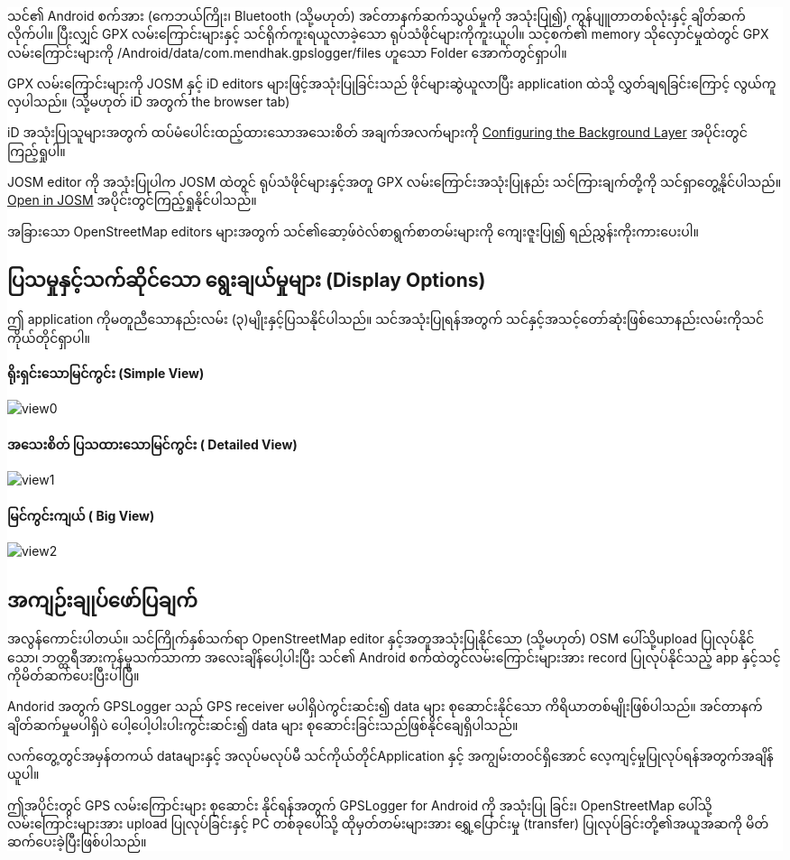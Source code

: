 သင်၏ Android စက်အား (ကေဘယ်ကြိုး၊ Bluetooth (သို့မဟုတ်) အင်တာနက်ဆက်သွယ်မှုကို အသုံးပြု၍) ကွန်ပျူတာတစ်လုံးနှင့် ချိတ်ဆက်လိုက်ပါ။ ပြီးလျှင် GPX လမ်းကြောင်းများနှင့် သင်ရိုက်ကူးရယူလာခဲ့သော ရုပ်သံဖိုင်များကိုကူးယူပါ။ သင့်စက်၏ memory သိုလှောင်မှုထဲတွင် GPX လမ်းကြောင်းများကို /Android/data/com.mendhak.gpslogger/files ဟူသော Folder အောက်တွင်ရှာပါ။  

GPX လမ်းကြောင်းများကို JOSM နှင့် iD editors များဖြင့်အသုံးပြုခြင်းသည် ဖိုင်များဆွဲယူလာပြီး application ထဲသို့ လွှတ်ချရခြင်းကြောင့် လွယ်ကူလှပါသည်။ (သို့မဟုတ် iD အတွက် the browser tab)   

iD အသုံးပြုသူများအတွက် ထပ်မံပေါင်းထည့်ထားသောအသေးစိတ် အချက်အလက်များကို  [Configuring the Background Layer](http://learnosm.org/en/beginner/id-editor/#configuring-the-background-layer) အပိုင်းတွင်ကြည့်ရှုပါ။  

JOSM editor ကို အသုံးပြုပါက JOSM ထဲတွင် ရုပ်သံဖိုင်များနှင့်အတူ GPX လမ်းကြောင်းအသုံးပြုနည်း သင်ကြားချက်တို့ကို သင်ရှာတွေ့နိုင်ပါသည်။ [Open in JOSM](http://learnosm.org/en/mobile-mapping/using-gps/#open-in-josm) အပိုင်းတွင်ကြည့်ရှုနိုင်ပါသည်။   

အခြားသော OpenStreetMap editors များအတွက် သင်၏ဆော့ဖ်ဝဲလ်စာရွက်စာတမ်းများကို ကျေးဇူးပြု၍ ရည်ညွှန်းကိုးကားပေးပါ။  


ပြသမှုနှင့်သက်ဆိုင်သော ရွေးချယ်မှုများ (Display Options)
-----------------

ဤ application ကိုမတူညီသောနည်းလမ်း (၃)မျိုးနှင့်ပြသနိုင်ပါသည်။ သင်အသုံးပြုရန်အတွက် သင်နှင့်အသင့်တော်ဆုံးဖြစ်သောနည်းလမ်းကိုသင်ကိုယ်တိုင်ရှာပါ။

#### ရိုးရှင်းသောမြင်ကွင်း (Simple View)

![view0][]

#### အသေးစိတ် ပြသထားသောမြင်ကွင်း ( Detailed View)

![view1][]

#### မြင်ကွင်းကျယ် ( Big View)

![view2][]


အကျဉ်းချုပ်ဖော်ပြချက်
-------

အလွန်ကောင်းပါတယ်။ သင်ကြိုက်နှစ်သက်ရာ OpenStreetMap editor နှင့်အတူအသုံးပြုနိုင်သော (သို့မဟုတ်) OSM ပေါ်သို့upload ပြုလုပ်နိုင်သော၊ ဘတ္ထရီအားကုန်မှုသက်သာကာ အလေးချိန်ပေါ့ပါးပြီး  သင်၏ Android စက်ထဲတွင်လမ်းကြောင်းများအား record ပြုလုပ်နိုင်သည့် app နှင့်သင့်ကိုမိတ်ဆက်ပေးပြီးပါပြီ။  

Andorid အတွက် GPSLogger သည် GPS receiver မပါရှိပဲကွင်းဆင်း၍ data များ စုဆောင်းနိုင်သော ကိရိယာတစ်မျိုးဖြစ်ပါသည်။ အင်တာနက်ချိတ်ဆက်မှုမပါရှိပဲ ပေါ့ပေါ့ပါးပါးကွင်းဆင်း၍ data များ စုဆောင်းခြင်းသည်ဖြစ်နိုင်ချေရှိပါသည်။  

လက်တွေ့တွင်အမှန်တကယ် dataများနှင့် အလုပ်မလုပ်မီ သင်ကိုယ်တိုင်Application နှင့် အကျွမ်းတဝင်ရှိအောင် လေ့ကျင့်မှုပြုလုပ်ရန်အတွက်အချိန်ယူပါ။  

ဤအပိုင်းတွင် GPS လမ်းကြောင်းများ စုဆောင်း နိုင်ရန်အတွက်  GPSLogger for Android ကို အသုံးပြု ခြင်း၊ OpenStreetMap ပေါ်သို့ လမ်းကြောင်းများအား upload ပြုလုပ်ခြင်းနှင့် PC တစ်ခုပေါ်သို့ ထိုမှတ်တမ်းများအား ရွှေ့ပြောင်းမှု (transfer) ပြုလုပ်ခြင်းတို့၏အယူအဆကို မိတ်ဆက်ပေးခဲ့ပြီးဖြစ်ပါသည်။  


[GPSLogger]: /images/mobile-mapping/gpslogger_000.en.png
[Canvass1]: /images/mobile-mapping/gpslogger_001.en.png
[Canvass2]: /images/mobile-mapping/gpslogger_002.en.png
[Menus]: /images/mobile-mapping/gpslogger_003.en.png
[Menus1]: /images/mobile-mapping/gpslogger_003a.en.png
[Menus2]: /images/mobile-mapping/gpslogger_003b.en.png
[Menus3]: /images/mobile-mapping/gpslogger_003c.en.png
[Menus4]: /images/mobile-mapping/gpslogger_003d.en.png
[Menus5]: /images/mobile-mapping/gpslogger_003e.en.png
[Menus6]: /images/mobile-mapping/gpslogger_003f.en.png
[osm0]: /images/mobile-mapping/gpslogger_004.en.png
[osm1]: /images/mobile-mapping/gpslogger_004a.en.png
[osm2]: /images/mobile-mapping/gpslogger_004b.en.png
[osm3]: /images/mobile-mapping/gpslogger_004c.en.png
[upload0]: /images/mobile-mapping/gpslogger_005.en.png
[share0]: /images/mobile-mapping/gpslogger_006.en.png
[view0]: /images/mobile-mapping/gpslogger_007.en.png
[view1]: /images/mobile-mapping/gpslogger_007a.en.png
[view2]: /images/mobile-mapping/gpslogger_007b.en.png
[annotate0]: /images/mobile-mapping/gpslogger_008.en.png
[annotate1]: /images/mobile-mapping/gpslogger_008a.en.png